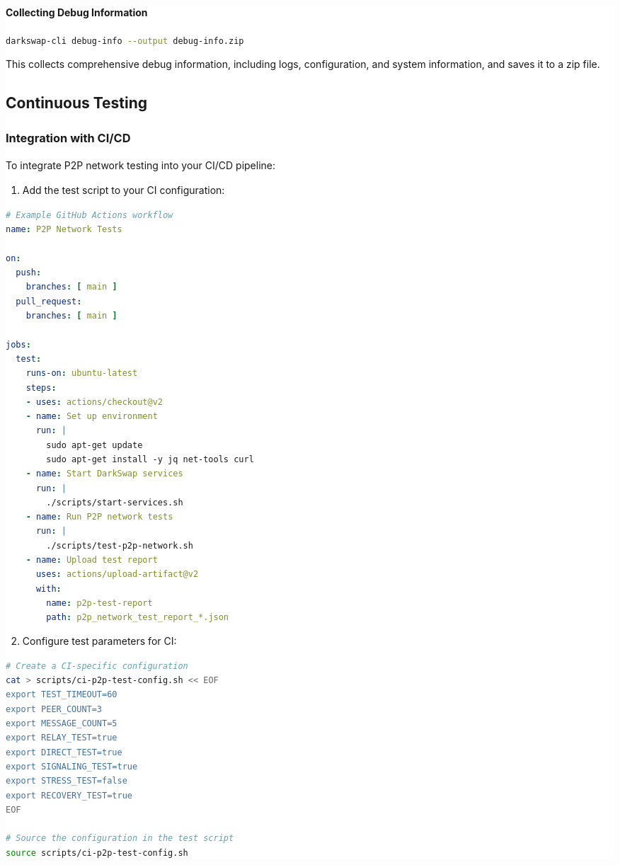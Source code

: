 #### Collecting Debug Information

```bash
darkswap-cli debug-info --output debug-info.zip
```

This collects comprehensive debug information, including logs, configuration, and system information, and saves it to a zip file.

## Continuous Testing

### Integration with CI/CD

To integrate P2P network testing into your CI/CD pipeline:

1. Add the test script to your CI configuration:

```yaml
# Example GitHub Actions workflow
name: P2P Network Tests

on:
  push:
    branches: [ main ]
  pull_request:
    branches: [ main ]

jobs:
  test:
    runs-on: ubuntu-latest
    steps:
    - uses: actions/checkout@v2
    - name: Set up environment
      run: |
        sudo apt-get update
        sudo apt-get install -y jq net-tools curl
    - name: Start DarkSwap services
      run: |
        ./scripts/start-services.sh
    - name: Run P2P network tests
      run: |
        ./scripts/test-p2p-network.sh
    - name: Upload test report
      uses: actions/upload-artifact@v2
      with:
        name: p2p-test-report
        path: p2p_network_test_report_*.json
```

2. Configure test parameters for CI:

```bash
# Create a CI-specific configuration
cat > scripts/ci-p2p-test-config.sh << EOF
export TEST_TIMEOUT=60
export PEER_COUNT=3
export MESSAGE_COUNT=5
export RELAY_TEST=true
export DIRECT_TEST=true
export SIGNALING_TEST=true
export STRESS_TEST=false
export RECOVERY_TEST=true
EOF

# Source the configuration in the test script
source scripts/ci-p2p-test-config.sh
```